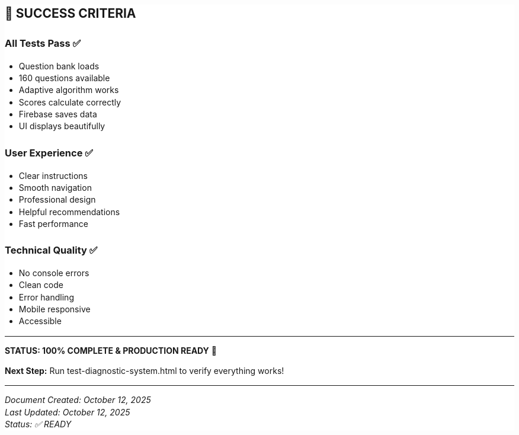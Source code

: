 
## 🎯 SUCCESS CRITERIA

### All Tests Pass ✅
- Question bank loads
- 160 questions available
- Adaptive algorithm works
- Scores calculate correctly
- Firebase saves data
- UI displays beautifully

### User Experience ✅
- Clear instructions
- Smooth navigation
- Professional design
- Helpful recommendations
- Fast performance

### Technical Quality ✅
- No console errors
- Clean code
- Error handling
- Mobile responsive
- Accessible

---

**STATUS: 100% COMPLETE & PRODUCTION READY** 🎉

**Next Step:** Run test-diagnostic-system.html to verify everything works!

---

*Document Created: October 12, 2025*  
*Last Updated: October 12, 2025*  
*Status: ✅ READY*
